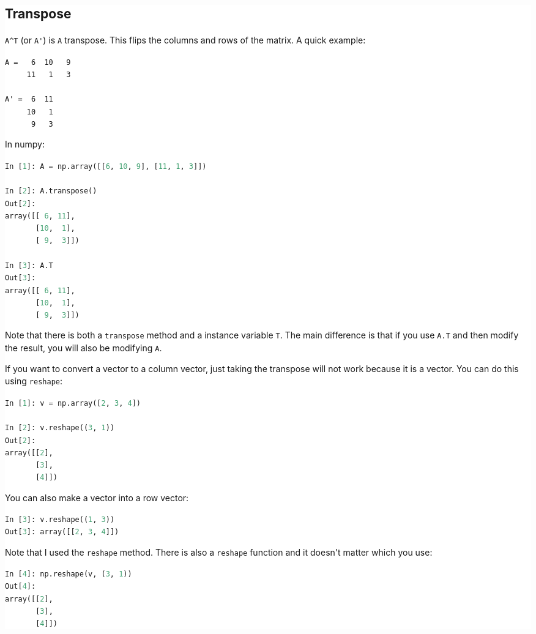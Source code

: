 
## Transpose

`A^T` (or `A'`) is `A` transpose. This flips the columns and rows of the matrix. A quick example:

    A =   6  10   9
         11   1   3

    A' =  6  11
         10   1
          9   3

In numpy:

```python
In [1]: A = np.array([[6, 10, 9], [11, 1, 3]])

In [2]: A.transpose()
Out[2]:
array([[ 6, 11],
       [10,  1],
       [ 9,  3]])

In [3]: A.T
Out[3]:
array([[ 6, 11],
       [10,  1],
       [ 9,  3]])
```

Note that there is both a `transpose` method and a instance variable `T`. The main difference is that if you use `A.T` and then modify the result, you will also be modifying `A`.

If you want to convert a vector to a column vector, just taking the transpose will not work because it is a vector. You can do this using `reshape`:

```python
In [1]: v = np.array([2, 3, 4])

In [2]: v.reshape((3, 1))
Out[2]:
array([[2],
       [3],
       [4]])
```

You can also make a vector into a row vector:
```python
In [3]: v.reshape((1, 3))
Out[3]: array([[2, 3, 4]])
```

Note that I used the `reshape` method. There is also a `reshape` function and it doesn't matter which you use:

```python
In [4]: np.reshape(v, (3, 1))
Out[4]:
array([[2],
       [3],
       [4]])
```
